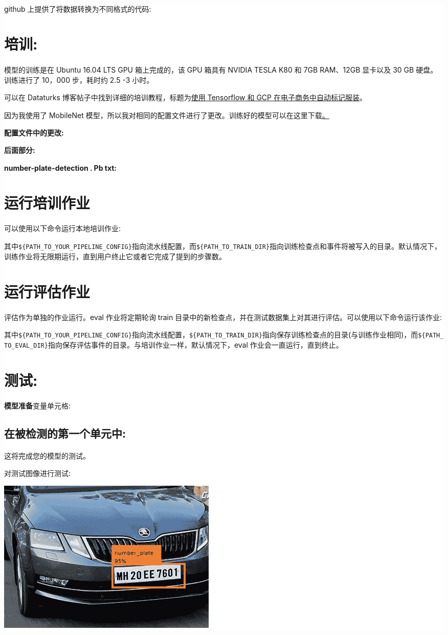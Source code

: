 github 上提供了将数据转换为不同格式的代码:

# 培训:

模型的训练是在 Ubuntu 16.04 LTS GPU 箱上完成的，该 GPU 箱具有 NVIDIA TESLA K80 和 7GB RAM、12GB 显卡以及 30 GB 硬盘。训练进行了 10，000 步，耗时约 2.5 -3 小时。

可以在 Dataturks 博客帖子中找到详细的培训教程，标题为[使用 Tensorflow 和 GCP 在电子商务中自动标记服装](https://medium.com/@dataturks/automatic-tagging-of-clothing-in-e-commerce-using-tensorflow-and-gcp-d2b623cd2a78)。

因为我使用了 MobileNet 模型，所以我对相同的配置文件进行了更改。训练好的模型可以在这里下载[。](https://github.com/tensorflow/models/blob/master/research/object_detection/g3doc/detection_model_zoo.md)

**配置文件中的更改:**

**后面部分:**

**number-plate-detection . Pb txt:**

# 运行培训作业

可以使用以下命令运行本地培训作业:

其中`${PATH_TO_YOUR_PIPELINE_CONFIG}`指向流水线配置，而`${PATH_TO_TRAIN_DIR}`指向训练检查点和事件将被写入的目录。默认情况下，训练作业将无限期运行，直到用户终止它或者它完成了提到的步骤数。

# 运行评估作业

评估作为单独的作业运行。eval 作业将定期轮询 train 目录中的新检查点，并在测试数据集上对其进行评估。可以使用以下命令运行该作业:

其中`${PATH_TO_YOUR_PIPELINE_CONFIG}`指向流水线配置，`${PATH_TO_TRAIN_DIR}`指向保存训练检查点的目录(与训练作业相同)，而`${PATH_TO_EVAL_DIR}`指向保存评估事件的目录。与培训作业一样，默认情况下，eval 作业会一直运行，直到终止。

# 测试:

**模型准备**变量单元格:

## 在被检测的第一个单元中:

这将完成您的模型的测试。

对测试图像进行测试:

![](img/265c912d85f071715a90c1a5aebef3e6.png)
